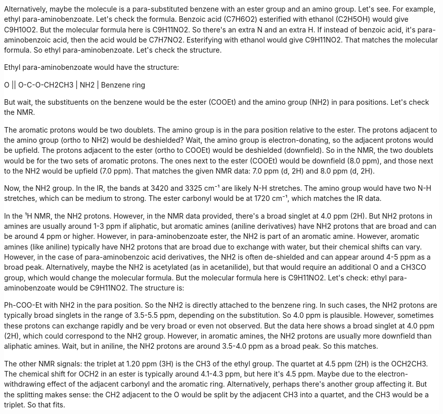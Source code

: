 Alternatively, maybe the molecule is a para-substituted benzene with an ester group and an amino group. Let's see. For example, ethyl para-aminobenzoate. Let's check the formula. Benzoic acid (C7H6O2) esterified with ethanol (C2H5OH) would give C9H10O2. But the molecular formula here is C9H11NO2. So there's an extra N and an extra H. If instead of benzoic acid, it's para-aminobenzoic acid, then the acid would be C7H7NO2. Esterifying with ethanol would give C9H11NO2. That matches the molecular formula. So ethyl para-aminobenzoate. Let's check the structure.

Ethyl para-aminobenzoate would have the structure:

O
||
O-C-O-CH2CH3
|
NH2
|
Benzene ring

But wait, the substituents on the benzene would be the ester (COOEt) and the amino group (NH2) in para positions. Let's check the NMR.

The aromatic protons would be two doublets. The amino group is in the para position relative to the ester. The protons adjacent to the amino group (ortho to NH2) would be deshielded? Wait, the amino group is electron-donating, so the adjacent protons would be upfield. The protons adjacent to the ester (ortho to COOEt) would be deshielded (downfield). So in the NMR, the two doublets would be for the two sets of aromatic protons. The ones next to the ester (COOEt) would be downfield (8.0 ppm), and those next to the NH2 would be upfield (7.0 ppm). That matches the given NMR data: 7.0 ppm (d, 2H) and 8.0 ppm (d, 2H).

Now, the NH2 group. In the IR, the bands at 3420 and 3325 cm⁻¹ are likely N-H stretches. The amino group would have two N-H stretches, which can be medium to strong. The ester carbonyl would be at 1720 cm⁻¹, which matches the IR data.

In the ¹H NMR, the NH2 protons. However, in the NMR data provided, there's a broad singlet at 4.0 ppm (2H). But NH2 protons in amines are usually around 1-3 ppm if aliphatic, but aromatic amines (aniline derivatives) have NH2 protons that are broad and can be around 4 ppm or higher. However, in para-aminobenzoate ester, the NH2 is part of an aromatic amine. However, aromatic amines (like aniline) typically have NH2 protons that are broad due to exchange with water, but their chemical shifts can vary. However, in the case of para-aminobenzoic acid derivatives, the NH2 is often de-shielded and can appear around 4-5 ppm as a broad peak. Alternatively, maybe the NH2 is acetylated (as in acetanilide), but that would require an additional O and a CH3CO group, which would change the molecular formula. But the molecular formula here is C9H11NO2. Let's check: ethyl para-aminobenzoate would be C9H11NO2. The structure is:

Ph-COO-Et with NH2 in the para position. So the NH2 is directly attached to the benzene ring. In such cases, the NH2 protons are typically broad singlets in the range of 3.5-5.5 ppm, depending on the substitution. So 4.0 ppm is plausible. However, sometimes these protons can exchange rapidly and be very broad or even not observed. But the data here shows a broad singlet at 4.0 ppm (2H), which could correspond to the NH2 group. However, in aromatic amines, the NH2 protons are usually more downfield than aliphatic amines. Wait, but in aniline, the NH2 protons are around 3.5-4.0 ppm as a broad peak. So this matches.

The other NMR signals: the triplet at 1.20 ppm (3H) is the CH3 of the ethyl group. The quartet at 4.5 ppm (2H) is the OCH2CH3. The chemical shift for OCH2 in an ester is typically around 4.1-4.3 ppm, but here it's 4.5 ppm. Maybe due to the electron-withdrawing effect of the adjacent carbonyl and the aromatic ring. Alternatively, perhaps there's another group affecting it. But the splitting makes sense: the CH2 adjacent to the O would be split by the adjacent CH3 into a quartet, and the CH3 would be a triplet. So that fits.
